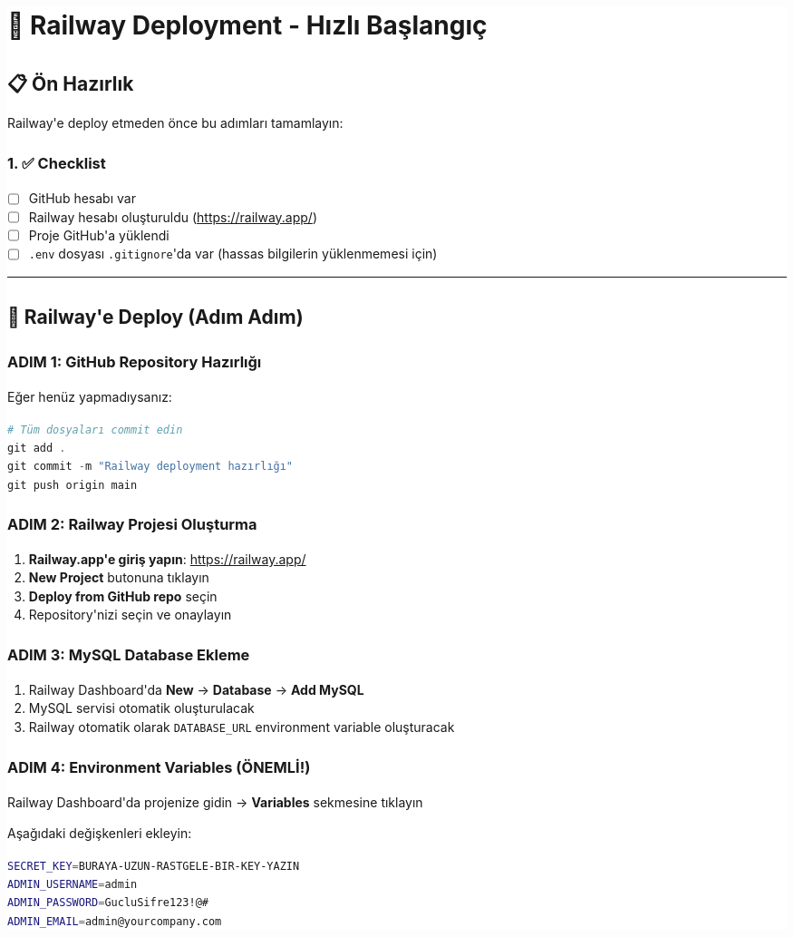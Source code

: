 # 🚂 Railway Deployment - Hızlı Başlangıç

## 📋 Ön Hazırlık

Railway'e deploy etmeden önce bu adımları tamamlayın:

### 1. ✅ Checklist

- [ ] GitHub hesabı var
- [ ] Railway hesabı oluşturuldu (https://railway.app/)
- [ ] Proje GitHub'a yüklendi
- [ ] `.env` dosyası `.gitignore`'da var (hassas bilgilerin yüklenmemesi için)

---

## 🚀 Railway'e Deploy (Adım Adım)

### ADIM 1: GitHub Repository Hazırlığı

Eğer henüz yapmadıysanız:

```powershell
# Tüm dosyaları commit edin
git add .
git commit -m "Railway deployment hazırlığı"
git push origin main
```

### ADIM 2: Railway Projesi Oluşturma

1. **Railway.app'e giriş yapın**: https://railway.app/
2. **New Project** butonuna tıklayın
3. **Deploy from GitHub repo** seçin
4. Repository'nizi seçin ve onaylayın

### ADIM 3: MySQL Database Ekleme

1. Railway Dashboard'da **New** → **Database** → **Add MySQL**
2. MySQL servisi otomatik oluşturulacak
3. Railway otomatik olarak `DATABASE_URL` environment variable oluşturacak

### ADIM 4: Environment Variables (ÖNEMLİ!)

Railway Dashboard'da projenize gidin → **Variables** sekmesine tıklayın

Aşağıdaki değişkenleri ekleyin:

```bash
SECRET_KEY=BURAYA-UZUN-RASTGELE-BIR-KEY-YAZIN
ADMIN_USERNAME=admin
ADMIN_PASSWORD=GucluSifre123!@#
ADMIN_EMAIL=admin@yourcompany.com
```
